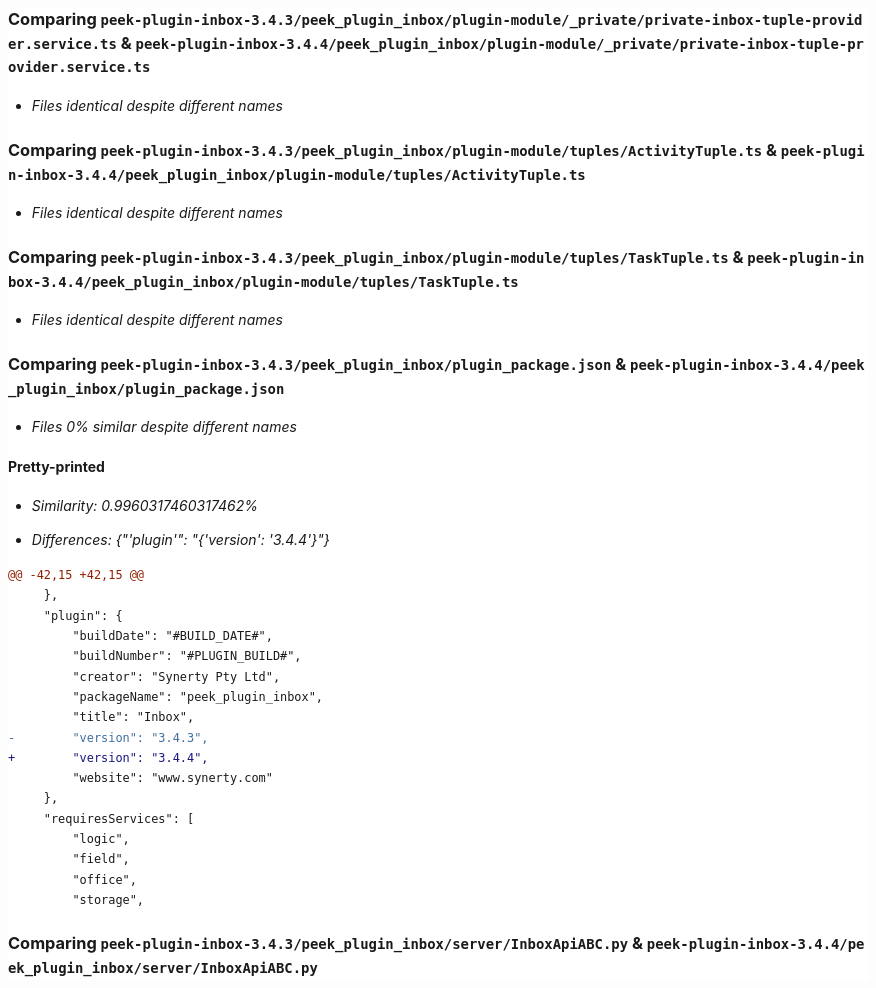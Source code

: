 ### Comparing `peek-plugin-inbox-3.4.3/peek_plugin_inbox/plugin-module/_private/private-inbox-tuple-provider.service.ts` & `peek-plugin-inbox-3.4.4/peek_plugin_inbox/plugin-module/_private/private-inbox-tuple-provider.service.ts`

 * *Files identical despite different names*

### Comparing `peek-plugin-inbox-3.4.3/peek_plugin_inbox/plugin-module/tuples/ActivityTuple.ts` & `peek-plugin-inbox-3.4.4/peek_plugin_inbox/plugin-module/tuples/ActivityTuple.ts`

 * *Files identical despite different names*

### Comparing `peek-plugin-inbox-3.4.3/peek_plugin_inbox/plugin-module/tuples/TaskTuple.ts` & `peek-plugin-inbox-3.4.4/peek_plugin_inbox/plugin-module/tuples/TaskTuple.ts`

 * *Files identical despite different names*

### Comparing `peek-plugin-inbox-3.4.3/peek_plugin_inbox/plugin_package.json` & `peek-plugin-inbox-3.4.4/peek_plugin_inbox/plugin_package.json`

 * *Files 0% similar despite different names*

#### Pretty-printed

 * *Similarity: 0.9960317460317462%*

 * *Differences: {"'plugin'": "{'version': '3.4.4'}"}*

```diff
@@ -42,15 +42,15 @@
     },
     "plugin": {
         "buildDate": "#BUILD_DATE#",
         "buildNumber": "#PLUGIN_BUILD#",
         "creator": "Synerty Pty Ltd",
         "packageName": "peek_plugin_inbox",
         "title": "Inbox",
-        "version": "3.4.3",
+        "version": "3.4.4",
         "website": "www.synerty.com"
     },
     "requiresServices": [
         "logic",
         "field",
         "office",
         "storage",
```

### Comparing `peek-plugin-inbox-3.4.3/peek_plugin_inbox/server/InboxApiABC.py` & `peek-plugin-inbox-3.4.4/peek_plugin_inbox/server/InboxApiABC.py`
